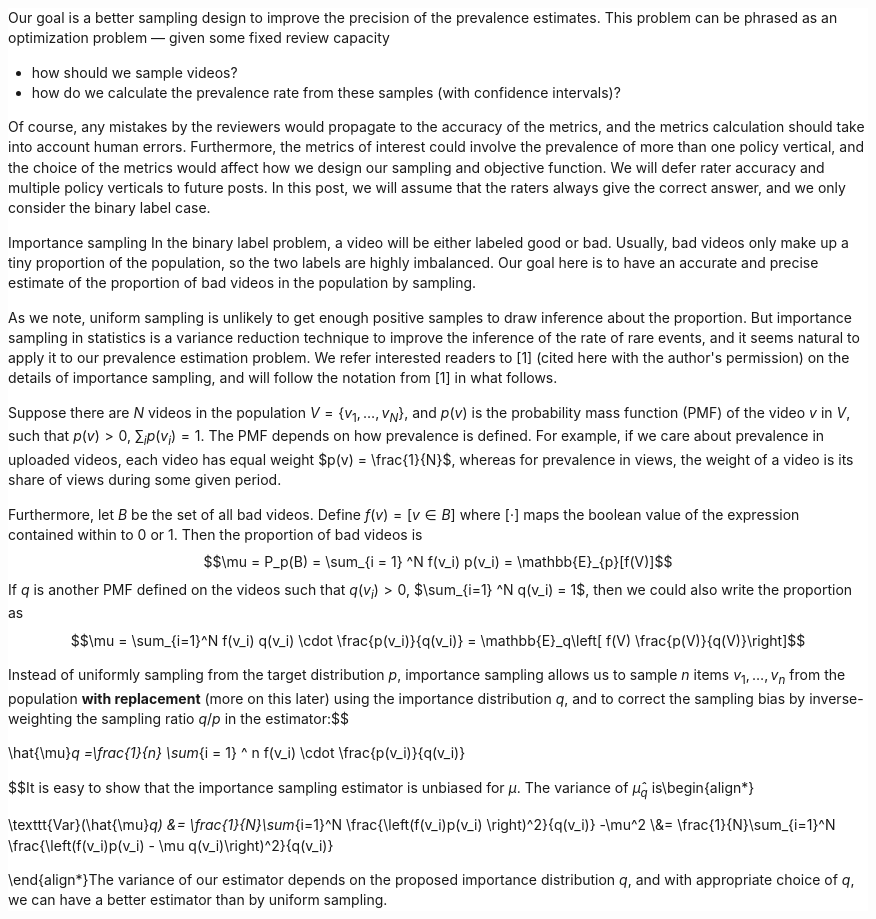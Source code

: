 Our goal is a better sampling design to improve the precision of the prevalence estimates. This problem can be phrased as an optimization problem — given some fixed review capacity


- how should we sample videos?
- how do we calculate the prevalence rate from these samples (with confidence intervals)?

Of course, any mistakes by the reviewers would propagate to the accuracy of the metrics, and the metrics calculation should take into account human errors. Furthermore, the metrics of interest could involve the prevalence of more than one policy vertical, and the choice of the metrics would affect how we design our sampling and objective function. We will defer rater accuracy and multiple policy verticals to future posts. In this post, we will assume that the raters always give the correct answer, and we only consider the binary label case.


Importance sampling
In the binary label problem, a video will be either labeled good or bad. Usually, bad videos only make up a tiny proportion of the population, so the two labels are highly imbalanced. Our goal here is to have an accurate and precise estimate of the proportion of bad videos in the population by sampling.

As we note, uniform sampling is unlikely to get enough positive samples to draw inference about the proportion. But importance sampling in statistics is a variance reduction technique to improve the inference of the rate of rare events, and it seems natural to apply it to our prevalence estimation problem. We refer interested readers to [1] (cited here with the author's permission) on the details of importance sampling, and will follow the notation from [1] in what follows.

Suppose there are $N$ videos in the population $V = \{v_1, \ldots, v_N\}$, and $p(v)$ is the probability mass function (PMF) of the video $v$ in $V$, such that $p(v) > 0$, $\sum_i p(v_i) = 1$. The PMF depends on how prevalence is defined. For example, if we care about prevalence in uploaded videos, each video has equal weight $p(v) = \frac{1}{N}$, whereas for prevalence in views, the weight of a video is its share of views during some given period.



Furthermore, let $B$ be the set of all bad videos. Define $f(v) = [v \in B]$ where $[\cdot]$ maps the boolean value of the expression contained within to $0$ or $1$. Then the proportion of bad videos is $$\mu = P_p(B) = \sum_{i = 1} ^N f(v_i) p(v_i) = \mathbb{E}_{p}[f(V)]$$If $q$ is another PMF defined on the videos such that $q(v_i) > 0$, $\sum_{i=1} ^N q(v_i) = 1$, then we could also write the proportion as$$\mu = \sum_{i=1}^N f(v_i) q(v_i) \cdot \frac{p(v_i)}{q(v_i)} = \mathbb{E}_q\left[ f(V) \frac{p(V)}{q(V)}\right]$$


Instead of uniformly sampling from the target distribution $p$, importance sampling allows us to sample $n$ items $v_1, \ldots, v_n$ from the population **with replacement** (more on this later) using the importance distribution $q$, and to correct the sampling bias by inverse-weighting the sampling ratio $q / p$ in the estimator:$$

\hat{\mu}_q =\frac{1}{n} \sum_{i = 1} ^ n f(v_i) \cdot \frac{p(v_i)}{q(v_i)}

$$It is easy to show that the importance sampling estimator is unbiased for $\mu$. The variance of $\hat{\mu}_q$ is\begin{align*}

\texttt{Var}(\hat{\mu}_q) &= \frac{1}{N}\sum_{i=1}^N \frac{\left(f(v_i)p(v_i) \right)^2}{q(v_i)} -\mu^2 \\&= \frac{1}{N}\sum_{i=1}^N \frac{\left(f(v_i)p(v_i) - \mu q(v_i)\right)^2}{q(v_i)}

\end{align*}The variance of our estimator depends on the proposed importance distribution $q$, and with appropriate choice of $q$, we can have a better estimator than by uniform sampling.
